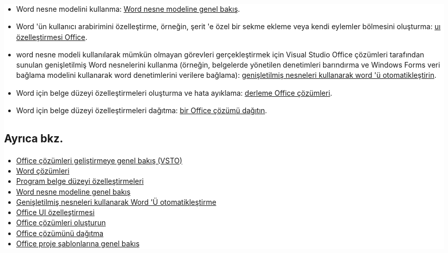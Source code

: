 - Word nesne modelini kullanma: [Word nesne modeline genel bakış](../vsto/word-object-model-overview.md).

- Word 'ün kullanıcı arabirimini özelleştirme, örneğin, şerit 'e özel bir sekme ekleme veya kendi eylemler bölmesini oluşturma: [uı özelleştirmesi Office](../vsto/office-ui-customization.md).

- word nesne modeli kullanılarak mümkün olmayan görevleri gerçekleştirmek için Visual Studio Office çözümleri tarafından sunulan genişletilmiş Word nesnelerini kullanma (örneğin, belgelerde yönetilen denetimleri barındırma ve Windows Forms veri bağlama modelini kullanarak word denetimlerini verilere bağlama): [genişletilmiş nesneleri kullanarak word 'ü otomatikleştirin](../vsto/automating-word-by-using-extended-objects.md).

- Word için belge düzeyi özelleştirmeleri oluşturma ve hata ayıklama: [derleme Office çözümleri](../vsto/building-office-solutions.md).

- Word için belge düzeyi özelleştirmeleri dağıtma: [bir Office çözümü dağıtın](../vsto/deploying-an-office-solution.md).

## <a name="see-also"></a>Ayrıca bkz.

- [Office çözümleri geliştirmeye genel bakış &#40;VSTO&#41;](../vsto/office-solutions-development-overview-vsto.md)
- [Word çözümleri](../vsto/word-solutions.md)
- [Program belge düzeyi özelleştirmeleri](../vsto/programming-document-level-customizations.md)
- [Word nesne modeline genel bakış](../vsto/word-object-model-overview.md)
- [Genişletilmiş nesneleri kullanarak Word 'Ü otomatikleştirme](../vsto/automating-word-by-using-extended-objects.md)
- [Office UI özelleştirmesi](../vsto/office-ui-customization.md)
- [Office çözümleri oluşturun](../vsto/building-office-solutions.md)
- [Office çözümünü dağıtma](../vsto/deploying-an-office-solution.md)
- [Office proje şablonlarına genel bakış](../vsto/office-project-templates-overview.md)
